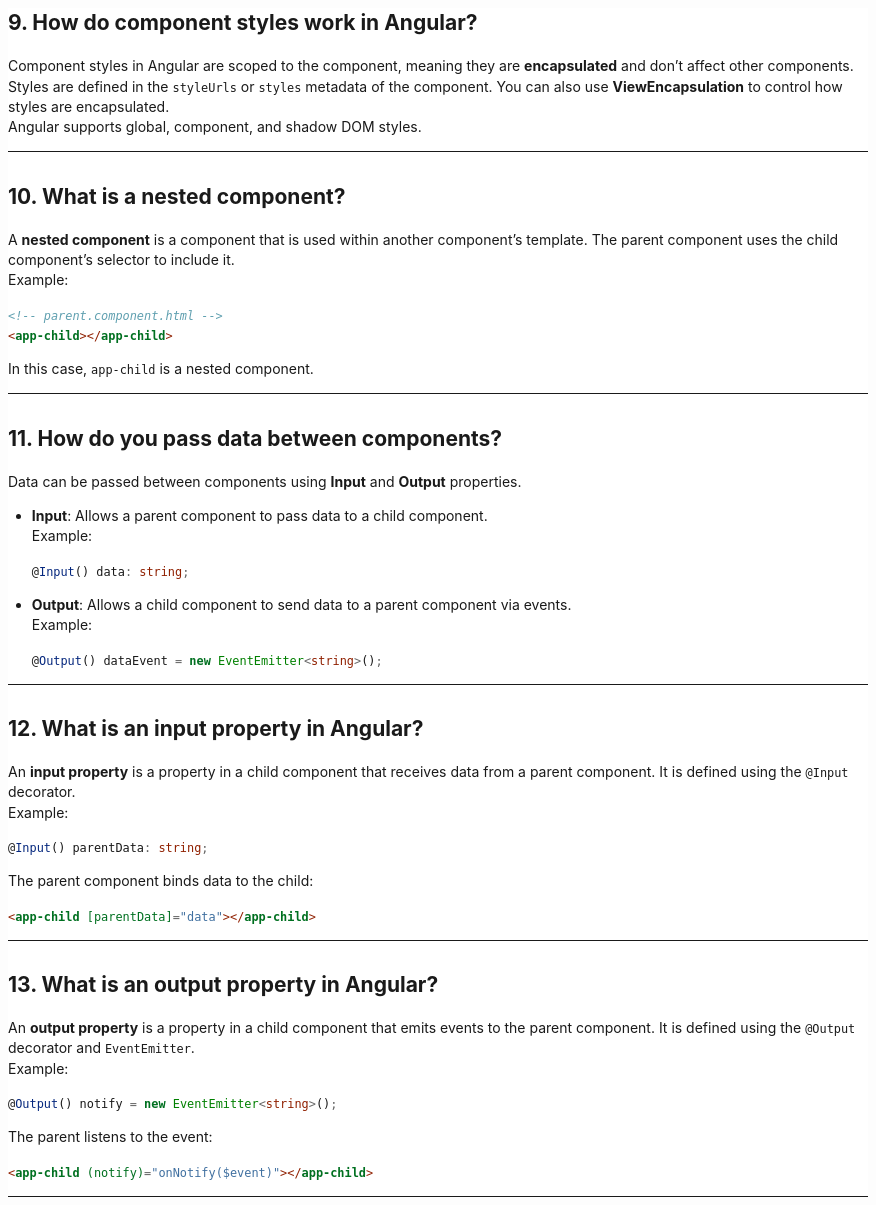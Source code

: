 
## **9. How do component styles work in Angular?**  
Component styles in Angular are scoped to the component, meaning they are **encapsulated** and don’t affect other components. Styles are defined in the `styleUrls` or `styles` metadata of the component. You can also use **ViewEncapsulation** to control how styles are encapsulated.  
Angular supports global, component, and shadow DOM styles.

---

## **10. What is a nested component?**  
A **nested component** is a component that is used within another component’s template. The parent component uses the child component’s selector to include it.  
Example:  
```html
<!-- parent.component.html -->
<app-child></app-child>
```
In this case, `app-child` is a nested component.

---

## **11. How do you pass data between components?**  
Data can be passed between components using **Input** and **Output** properties.  
- **Input**: Allows a parent component to pass data to a child component.  
  Example:  
  ```ts
  @Input() data: string;
  ```
- **Output**: Allows a child component to send data to a parent component via events.  
  Example:  
  ```ts
  @Output() dataEvent = new EventEmitter<string>();
  ```

---

## **12. What is an input property in Angular?**  
An **input property** is a property in a child component that receives data from a parent component. It is defined using the `@Input` decorator.  
Example:  
```ts
@Input() parentData: string;
```
The parent component binds data to the child:  
```html
<app-child [parentData]="data"></app-child>
```

---

## **13. What is an output property in Angular?**  
An **output property** is a property in a child component that emits events to the parent component. It is defined using the `@Output` decorator and `EventEmitter`.  
Example:  
```ts
@Output() notify = new EventEmitter<string>();
```
The parent listens to the event:  
```html
<app-child (notify)="onNotify($event)"></app-child>
```

---
